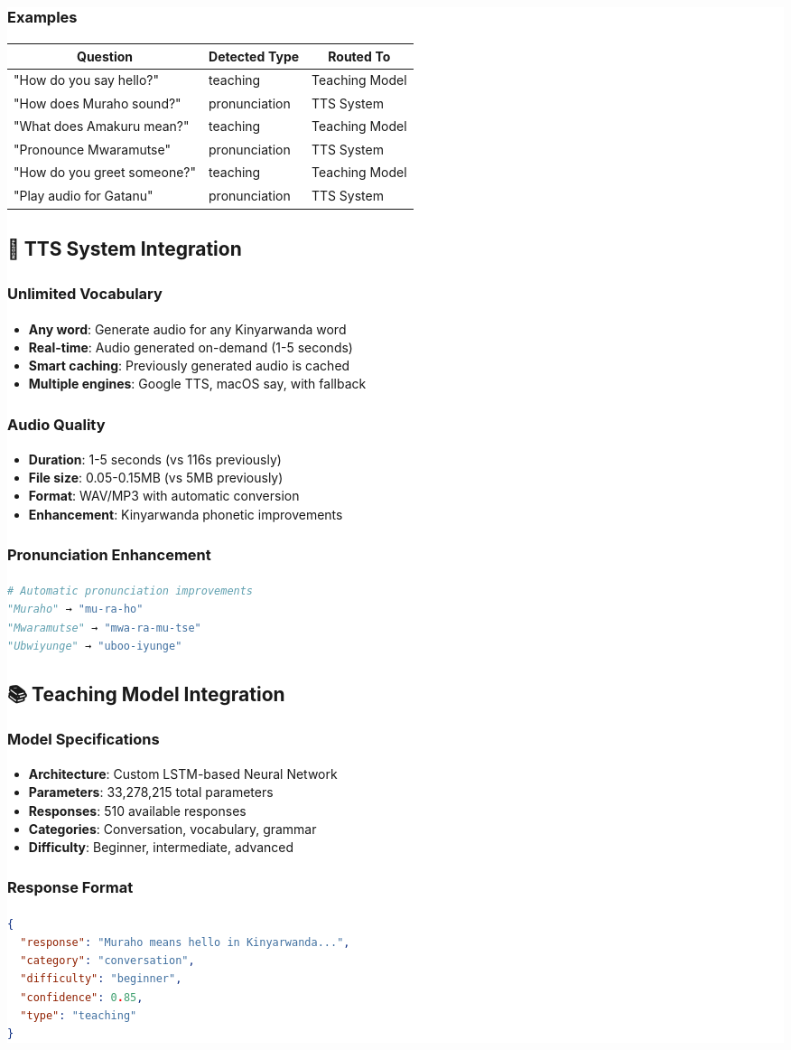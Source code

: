 ### **Examples**

| Question | Detected Type | Routed To |
|----------|---------------|-----------|
| "How do you say hello?" | teaching | Teaching Model |
| "How does Muraho sound?" | pronunciation | TTS System |
| "What does Amakuru mean?" | teaching | Teaching Model |
| "Pronounce Mwaramutse" | pronunciation | TTS System |
| "How do you greet someone?" | teaching | Teaching Model |
| "Play audio for Gatanu" | pronunciation | TTS System |

## 🎵 TTS System Integration

### **Unlimited Vocabulary**
- **Any word**: Generate audio for any Kinyarwanda word
- **Real-time**: Audio generated on-demand (1-5 seconds)
- **Smart caching**: Previously generated audio is cached
- **Multiple engines**: Google TTS, macOS say, with fallback

### **Audio Quality**
- **Duration**: 1-5 seconds (vs 116s previously)
- **File size**: 0.05-0.15MB (vs 5MB previously)
- **Format**: WAV/MP3 with automatic conversion
- **Enhancement**: Kinyarwanda phonetic improvements

### **Pronunciation Enhancement**
```python
# Automatic pronunciation improvements
"Muraho" → "mu-ra-ho"
"Mwaramutse" → "mwa-ra-mu-tse"
"Ubwiyunge" → "uboo-iyunge"
```

## 📚 Teaching Model Integration

### **Model Specifications**
- **Architecture**: Custom LSTM-based Neural Network
- **Parameters**: 33,278,215 total parameters
- **Responses**: 510 available responses
- **Categories**: Conversation, vocabulary, grammar
- **Difficulty**: Beginner, intermediate, advanced

### **Response Format**
```json
{
  "response": "Muraho means hello in Kinyarwanda...",
  "category": "conversation",
  "difficulty": "beginner",
  "confidence": 0.85,
  "type": "teaching"
}
```
